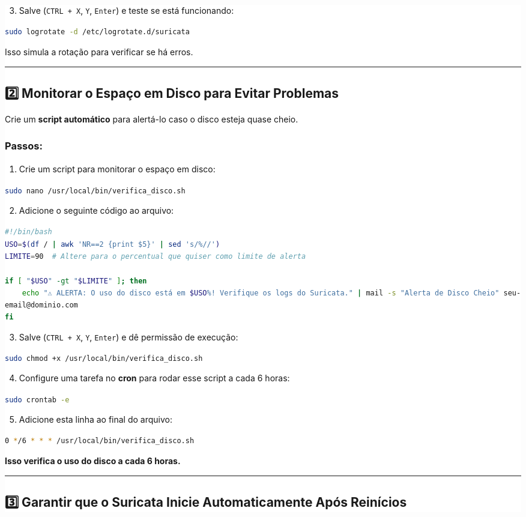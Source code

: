 3. Salve (`CTRL + X`, `Y`, `Enter`) e teste se está funcionando:

```bash
sudo logrotate -d /etc/logrotate.d/suricata
```

Isso simula a rotação para verificar se há erros.

---

## **2️⃣ Monitorar o Espaço em Disco para Evitar Problemas**

Crie um **script automático** para alertá-lo caso o disco esteja quase cheio.

### **Passos:**

1. Crie um script para monitorar o espaço em disco:

```bash
sudo nano /usr/local/bin/verifica_disco.sh
```

2. Adicione o seguinte código ao arquivo:

```bash
#!/bin/bash
USO=$(df / | awk 'NR==2 {print $5}' | sed 's/%//')
LIMITE=90  # Altere para o percentual que quiser como limite de alerta

if [ "$USO" -gt "$LIMITE" ]; then
    echo "⚠️ ALERTA: O uso do disco está em $USO%! Verifique os logs do Suricata." | mail -s "Alerta de Disco Cheio" seu-email@dominio.com
fi
```

3. Salve (`CTRL + X`, `Y`, `Enter`) e dê permissão de execução:

```bash
sudo chmod +x /usr/local/bin/verifica_disco.sh
```

4. Configure uma tarefa no **cron** para rodar esse script a cada 6 horas:

```bash
sudo crontab -e
```

5. Adicione esta linha ao final do arquivo:

```bash
0 */6 * * * /usr/local/bin/verifica_disco.sh
```

**Isso verifica o uso do disco a cada 6 horas.**

---

## **3️⃣ Garantir que o Suricata Inicie Automaticamente Após Reinícios**

